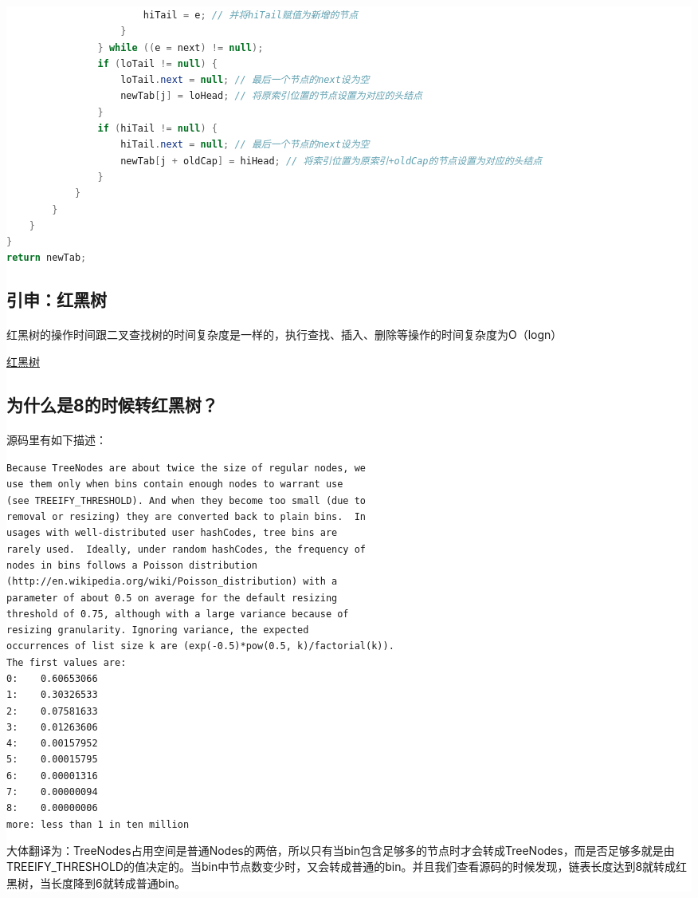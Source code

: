 ```java
                        hiTail = e; // 并将hiTail赋值为新增的节点
                    }
                } while ((e = next) != null);
                if (loTail != null) {
                    loTail.next = null; // 最后一个节点的next设为空
                    newTab[j] = loHead; // 将原索引位置的节点设置为对应的头结点
                }
                if (hiTail != null) {
                    hiTail.next = null; // 最后一个节点的next设为空
                    newTab[j + oldCap] = hiHead; // 将索引位置为原索引+oldCap的节点设置为对应的头结点
                }
            }
        }
    }
}
return newTab;
```

## 引申：红黑树
红黑树的操作时间跟二叉查找树的时间复杂度是一样的，执行查找、插入、删除等操作的时间复杂度为O（logn）

[红黑树](https://www.jianshu.com/p/e136ec79235c)

## 为什么是8的时候转红黑树？
源码里有如下描述：
```text
Because TreeNodes are about twice the size of regular nodes, we
use them only when bins contain enough nodes to warrant use
(see TREEIFY_THRESHOLD). And when they become too small (due to
removal or resizing) they are converted back to plain bins.  In
usages with well-distributed user hashCodes, tree bins are
rarely used.  Ideally, under random hashCodes, the frequency of
nodes in bins follows a Poisson distribution
(http://en.wikipedia.org/wiki/Poisson_distribution) with a
parameter of about 0.5 on average for the default resizing
threshold of 0.75, although with a large variance because of
resizing granularity. Ignoring variance, the expected
occurrences of list size k are (exp(-0.5)*pow(0.5, k)/factorial(k)). 
The first values are:
0:    0.60653066
1:    0.30326533
2:    0.07581633
3:    0.01263606
4:    0.00157952
5:    0.00015795
6:    0.00001316
7:    0.00000094
8:    0.00000006
more: less than 1 in ten million
```
大体翻译为：TreeNodes占用空间是普通Nodes的两倍，所以只有当bin包含足够多的节点时才会转成TreeNodes，而是否足够多就是由TREEIFY_THRESHOLD的值决定的。当bin中节点数变少时，又会转成普通的bin。并且我们查看源码的时候发现，链表长度达到8就转成红黑树，当长度降到6就转成普通bin。

